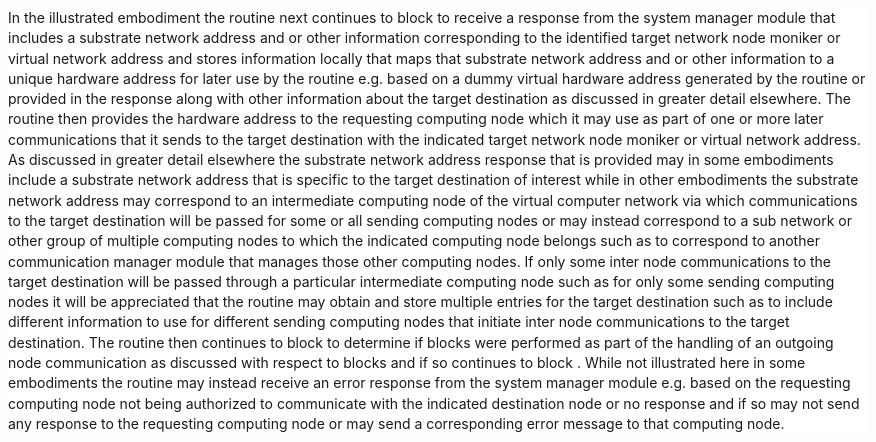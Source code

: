 In the illustrated embodiment the routine next continues to block to receive a response from the system manager module that includes a substrate network address and or other information corresponding to the identified target network node moniker or virtual network address and stores information locally that maps that substrate network address and or other information to a unique hardware address for later use by the routine e.g. based on a dummy virtual hardware address generated by the routine or provided in the response along with other information about the target destination as discussed in greater detail elsewhere. The routine then provides the hardware address to the requesting computing node which it may use as part of one or more later communications that it sends to the target destination with the indicated target network node moniker or virtual network address. As discussed in greater detail elsewhere the substrate network address response that is provided may in some embodiments include a substrate network address that is specific to the target destination of interest while in other embodiments the substrate network address may correspond to an intermediate computing node of the virtual computer network via which communications to the target destination will be passed for some or all sending computing nodes or may instead correspond to a sub network or other group of multiple computing nodes to which the indicated computing node belongs such as to correspond to another communication manager module that manages those other computing nodes. If only some inter node communications to the target destination will be passed through a particular intermediate computing node such as for only some sending computing nodes it will be appreciated that the routine may obtain and store multiple entries for the target destination such as to include different information to use for different sending computing nodes that initiate inter node communications to the target destination. The routine then continues to block to determine if blocks were performed as part of the handling of an outgoing node communication as discussed with respect to blocks and if so continues to block . While not illustrated here in some embodiments the routine may instead receive an error response from the system manager module e.g. based on the requesting computing node not being authorized to communicate with the indicated destination node or no response and if so may not send any response to the requesting computing node or may send a corresponding error message to that computing node.

